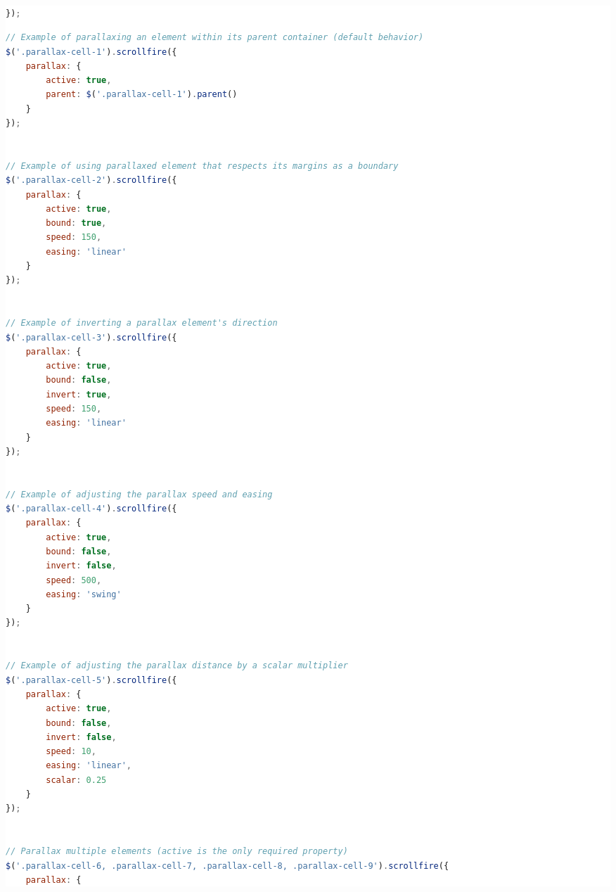 ```javascript
});
```

```javascript
// Example of parallaxing an element within its parent container (default behavior)
$('.parallax-cell-1').scrollfire({
    parallax: {
        active: true,
        parent: $('.parallax-cell-1').parent()
    }
});


// Example of using parallaxed element that respects its margins as a boundary
$('.parallax-cell-2').scrollfire({
    parallax: {
        active: true,
        bound: true,
        speed: 150,
        easing: 'linear'
    }
});


// Example of inverting a parallax element's direction
$('.parallax-cell-3').scrollfire({
    parallax: {
        active: true,
        bound: false,
        invert: true,
        speed: 150,
        easing: 'linear'
    }
});


// Example of adjusting the parallax speed and easing
$('.parallax-cell-4').scrollfire({
    parallax: {
        active: true,
        bound: false,
        invert: false,
        speed: 500,
        easing: 'swing'
    }
});


// Example of adjusting the parallax distance by a scalar multiplier
$('.parallax-cell-5').scrollfire({
    parallax: {
        active: true,
        bound: false,
        invert: false,
        speed: 10,
        easing: 'linear',
        scalar: 0.25
    }
});


// Parallax multiple elements (active is the only required property)
$('.parallax-cell-6, .parallax-cell-7, .parallax-cell-8, .parallax-cell-9').scrollfire({
    parallax: {
```